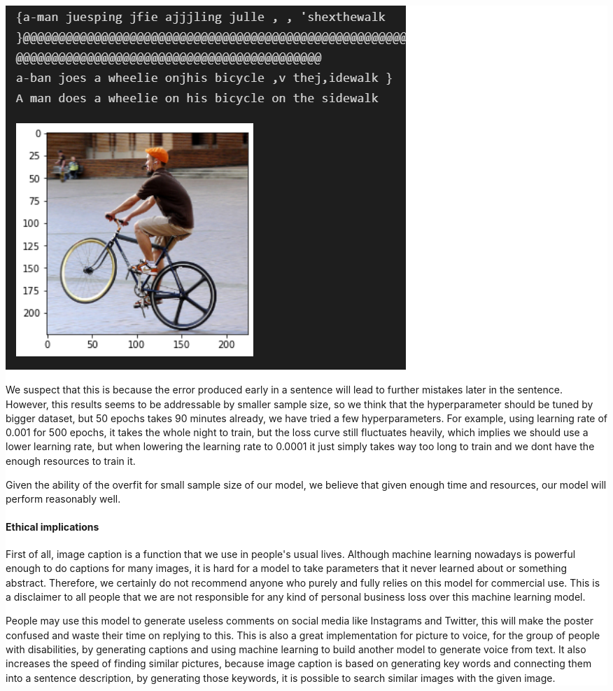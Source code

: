 ![](./pictures/justification.png)

  We suspect that this is because the error produced early in a sentence will lead to further mistakes later in the sentence. However, this results seems to be addressable by smaller sample size, so we think that the hyperparameter should be tuned by bigger dataset, but 50 epochs takes 90 minutes already, we have tried a few hyperparameters. For example, using learning rate of 0.001 for 500 epochs, it takes the whole night to train, but the loss curve still fluctuates heavily, which implies we should use a lower learning rate, but when lowering the learning rate to 0.0001 it just simply takes way too long to train and we dont have the enough resources to train it.

Given the ability of the overfit for small sample size of our model, we believe that given enough time and resources, our model will perform reasonably well.



#### Ethical implications

First of all, image caption is a function that we use in people's usual lives. Although machine learning nowadays is powerful enough to do captions for many images, it is hard for a model to take parameters that it never learned about or something abstract. Therefore, we certainly do not recommend anyone who purely and fully relies on this model for commercial use. This is a disclaimer to all people that we are not responsible for any kind of personal business loss over this machine learning model.

People may use this model to generate useless comments on social media like Instagrams and Twitter, this will make the poster confused and waste their time on replying to this. This is also a great implementation for picture to voice, for the group of people with disabilities, by generating captions and using machine learning to build another model to generate voice from text. It also increases the speed of finding similar pictures, because image caption is based on generating key words and connecting them into a sentence description, by generating those keywords, it is possible to search similar images with the given image. 
